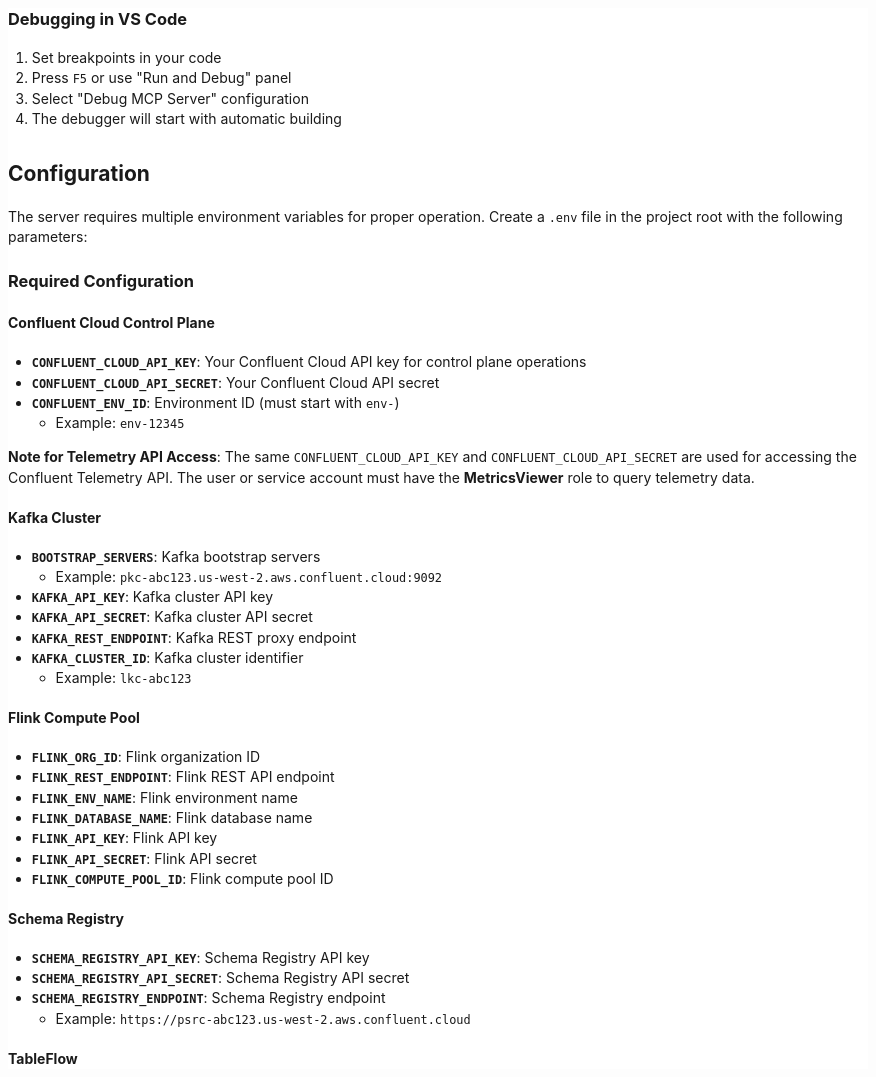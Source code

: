 ### Debugging in VS Code

1. Set breakpoints in your code
2. Press `F5` or use "Run and Debug" panel
3. Select "Debug MCP Server" configuration
4. The debugger will start with automatic building

## Configuration

The server requires multiple environment variables for proper operation. Create a `.env` file in the project root with the following parameters:

### Required Configuration

#### Confluent Cloud Control Plane

- **`CONFLUENT_CLOUD_API_KEY`**: Your Confluent Cloud API key for control plane operations
- **`CONFLUENT_CLOUD_API_SECRET`**: Your Confluent Cloud API secret
- **`CONFLUENT_ENV_ID`**: Environment ID (must start with `env-`)
  - Example: `env-12345`

**Note for Telemetry API Access**: The same `CONFLUENT_CLOUD_API_KEY` and `CONFLUENT_CLOUD_API_SECRET` are used for accessing the Confluent Telemetry API. The user or service account must have the **MetricsViewer** role to query telemetry data.

#### Kafka Cluster

- **`BOOTSTRAP_SERVERS`**: Kafka bootstrap servers
  - Example: `pkc-abc123.us-west-2.aws.confluent.cloud:9092`
- **`KAFKA_API_KEY`**: Kafka cluster API key
- **`KAFKA_API_SECRET`**: Kafka cluster API secret
- **`KAFKA_REST_ENDPOINT`**: Kafka REST proxy endpoint
- **`KAFKA_CLUSTER_ID`**: Kafka cluster identifier
  - Example: `lkc-abc123`

#### Flink Compute Pool

- **`FLINK_ORG_ID`**: Flink organization ID
- **`FLINK_REST_ENDPOINT`**: Flink REST API endpoint
- **`FLINK_ENV_NAME`**: Flink environment name
- **`FLINK_DATABASE_NAME`**: Flink database name
- **`FLINK_API_KEY`**: Flink API key
- **`FLINK_API_SECRET`**: Flink API secret
- **`FLINK_COMPUTE_POOL_ID`**: Flink compute pool ID

#### Schema Registry

- **`SCHEMA_REGISTRY_API_KEY`**: Schema Registry API key
- **`SCHEMA_REGISTRY_API_SECRET`**: Schema Registry API secret
- **`SCHEMA_REGISTRY_ENDPOINT`**: Schema Registry endpoint
  - Example: `https://psrc-abc123.us-west-2.aws.confluent.cloud`

#### TableFlow
